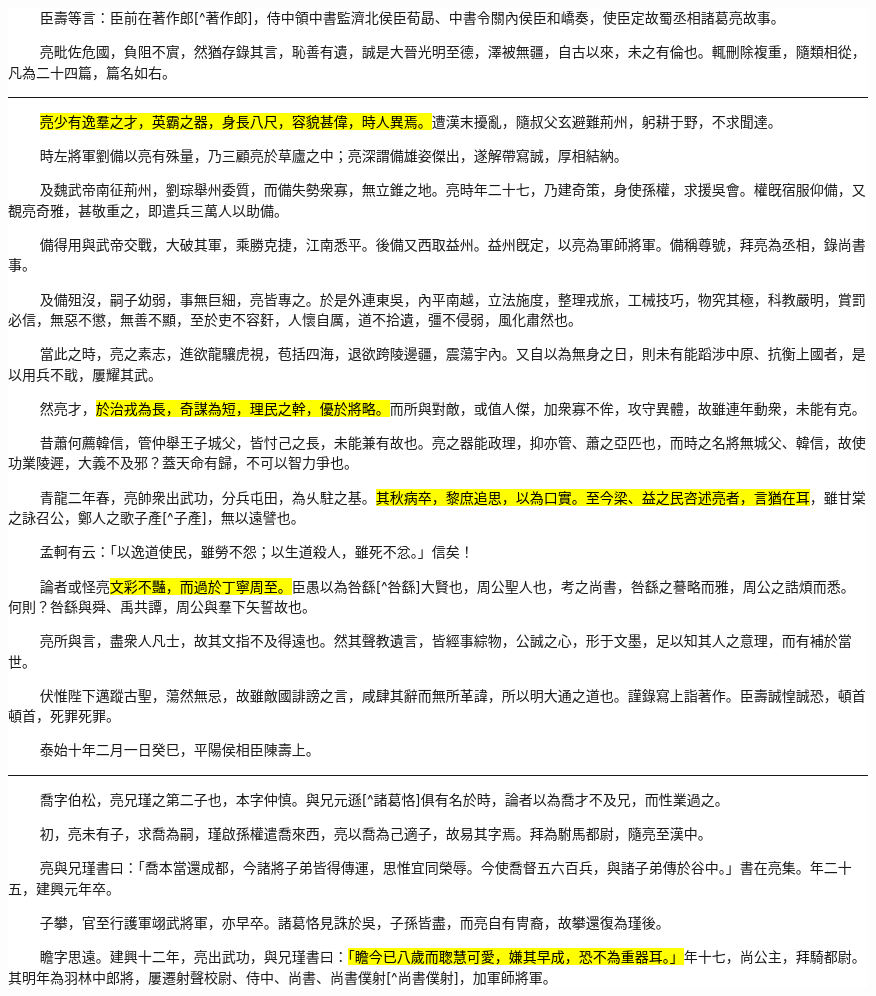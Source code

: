 

$\qquad$臣壽等言：臣前在著作郎[^著作郎]，侍中領中書監濟北侯臣荀勗、中書令關內侯臣和嶠奏，使臣定故蜀丞相諸葛亮故事。

$\qquad$亮<abbr data-t="輔佐">毗佐</abbr>危國，負阻不<abbr data-t="賓的異體字，歸順、服從。">賔</abbr>，然猶存錄其言，<abbr data-t="以遺漏賢良之言為恥">恥善有遺</abbr>，誠是大晉光明至德，澤被無疆，自古以來，未之有倫也。輒刪除複重，隨類相從，凡為二十四篇，篇名如右。

---

$\qquad$<mark class="hltr-r">亮少有逸羣之才，英霸之器，身長八尺，容貌甚偉，<abbr data-t="當時的人們都感到驚異">時人異焉</abbr>。</mark>遭漢末擾亂，隨叔父玄避難荊州，躬耕于野，不求聞達。

$\qquad$時左將軍劉備以亮有殊量，乃三顧亮於草廬之中；亮深謂備雄姿傑出，遂<abbr data-t="不是脫衣服坦誠相見，而是解下平民束衣用的樸素韋帶，改換上官吏配戴的、有裝飾的革帶，指結束隱居生活，出仕輔佐劉備。">解帶</abbr>寫誠，厚相結納。

$\qquad$及魏武帝南征荊州，劉琮舉州委質，而備失勢衆寡，無立錐之地。亮時年二十七，乃建奇策，身使孫權，求援吳會。權旣宿服仰備，又<abbr data-t="覩，睹的異體字。">覩</abbr>亮奇雅，甚敬重之，即遣兵三萬人以助備。

$\qquad$備得用與武帝交戰，大破其軍，乘勝克捷，江南悉平。後備又西取益州。益州旣定，以亮為軍師將軍。備稱尊號，拜亮為丞相，錄尚書事。

$\qquad$及備殂沒，嗣子幼弱，事無巨細，亮皆專之。於是外連東吳，內平南越，立法施度，整理戎旅，工械技巧，物究其極，科教嚴明，賞罰必信，無惡不懲，無善不顯，至於吏不容姧，人懷自厲，道不拾遺，彊不侵弱，風化肅然也。

$\qquad$當此之時，亮之素志，進欲<abbr data-t="像龍馬高昂著頭，又像老虎盯著獵物，比喻人有雄才大略或氣勢威武。">龍驤虎視</abbr>，苞括四海，退欲跨陵邊疆，震蕩宇內。又自以為無身之日，則未有能蹈涉中原、抗衡上國者，是以用兵不<abbr data-t="止息">戢</abbr>，屢耀其武。

$\qquad$然亮才，<mark class="hltr-r">於治戎為長，奇謀為短，理民之幹，優於將略。</mark>而所與對敵，或值人傑，加衆寡不<abbr data-t="相對等">侔</abbr>，攻守<abbr data-t="難度不同">異體</abbr>，故雖連年動衆，未能有<abbr data-t="攻破">克</abbr>。

$\qquad$<abbr data-t="內政奇才如蕭何、管仲，知道自己不可能樣樣精通，於是皆爭取與韓信、城父這樣的良將合作，以彌補軍事上的不足。">昔蕭何薦韓信，管仲舉王子城父，皆忖己之長，未能兼有故也</abbr>。亮之器能政理，抑亦管、蕭之亞匹也，而時之名將無城父、韓信，故使功業陵遲，大義不及邪？蓋天命有歸，不可以智力爭也。

$\qquad$<abbr data-t="魏明帝曹叡 西元234年">青龍二年春</abbr>，亮帥衆出武功，分兵屯田，為乆駐之基。<mark class="hltr-r">其秋病卒，黎庶追思，以為口實。至今梁、益之民咨述亮者，言猶在耳</mark>，雖甘棠之詠召公，鄭人之歌子產[^子產]，無以遠譬也。

$\qquad$孟軻有云：「<abbr data-t="為了人民的安逸而勞動百姓，人們雖勞累卻不怨懟；為了人民的生存而殺人，百姓雖死卻不憤恨。">以逸道使民，雖勞不怨；以生道殺人，雖死不忿。</abbr>」信矣！

$\qquad$論者或怪亮<mark class="hltr-r">文彩不豔，而過於丁寧周至。</mark>臣愚以為咎繇[^咎繇]大賢也，周公聖人也，考之尚書，咎繇之謩略而雅，周公之誥煩而悉。何則？咎繇與舜、禹共<abbr data-t="談">譚</abbr>，周公與羣下<abbr data-t="立下盟誓">矢誓</abbr>故也。

$\qquad$亮所與言，盡衆人凡士，故其文指不及得遠也。然其聲教遺言，皆經事綜物，公誠之心，形于文墨，足以知其人之意理，而有補於當世。

$\qquad$伏惟陛下邁蹤古聖，蕩然無忌，故雖敵國誹謗之言，咸肆其辭而無所革諱，所以明大通之道也。謹錄寫上詣著作。臣壽誠惶誠恐，頓首頓首，死罪死罪。

$\qquad$<abbr data-t="西晉武帝 西元274年3月25日">泰始十年二月一日癸巳</abbr>，平陽侯相臣陳壽上。

---

$\qquad$喬字伯松，亮兄瑾之第二子也，本字仲慎。與兄元遜[^諸葛恪]俱有名於時，論者以為喬才不及兄，而性業過之。

$\qquad$初，亮未有子，求喬為嗣，瑾啟孫權遣喬來西，亮以喬為己<abbr data-t="嫡子">適子</abbr>，故易其字焉。拜為駙馬都尉，隨亮至漢中。

$\qquad$亮與兄瑾書曰：「喬本當還成都，今諸將子弟皆得<abbr data-t="參與戰爭，可能是後勤運糧">傳運</abbr>，思惟宜同榮辱。今使喬督五六百兵，與諸子弟傳於谷中。」書在亮集。年二十五，<abbr data-t="後主劉禪 西元223年">建興元年</abbr>卒。

$\qquad$<abbr data-t="諸葛喬的兒子諸葛攀">子攀</abbr>，官至行護軍翊武將軍，亦早卒。諸葛恪<abbr data-t="被殺">見誅</abbr>於吳，子孫皆盡，而亮自有<abbr data-t="子孫">冑裔</abbr>，故攀還復為瑾後。

$\qquad$瞻字思遠。<abbr data-t="後主劉禪 西元234年">建興十二年</abbr>，亮出武功，與兄瑾書曰：<mark class="hltr-r">「瞻今已八歲而聦慧可愛，嫌其早成，恐不為重器耳。」</mark>年十七，<abbr data-t="娶公主稱為「尚」">尚</abbr>公主，拜騎都尉。其明年為羽林中郎將，<abbr data-t="屢次升官">屢遷</abbr>射聲校尉、侍中、尚書、尚書僕射[^尚書僕射]，加軍師將軍。
